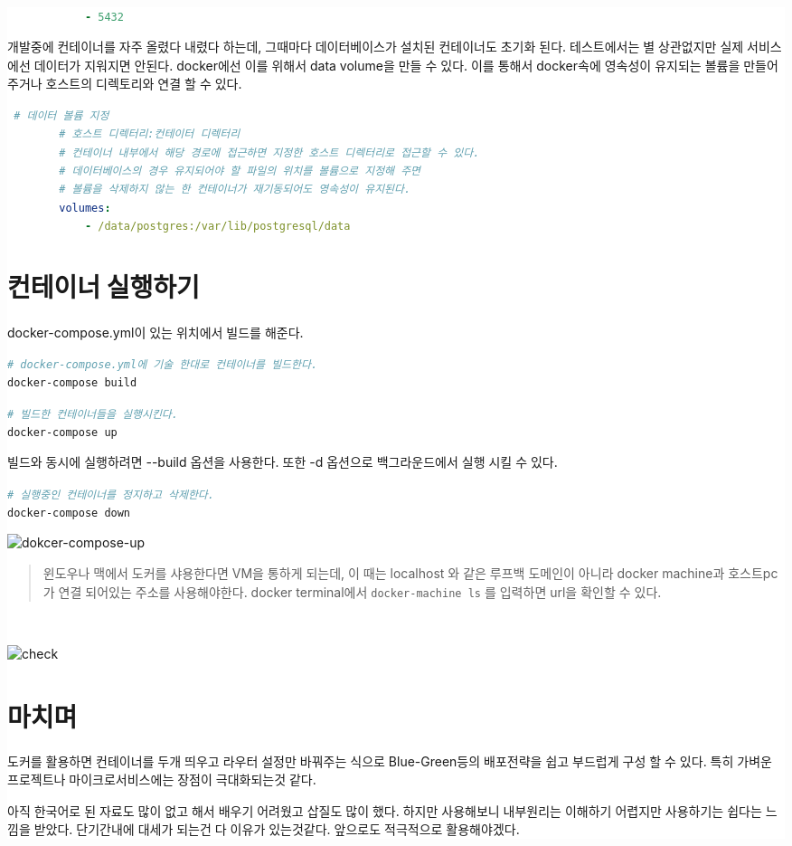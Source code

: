 ```yaml
            - 5432
```

개발중에 컨테이너를 자주 올렸다 내렸다 하는데, 그때마다 데이터베이스가 설치된 컨테이너도 초기화 된다.
테스트에서는 별 상관없지만 실제 서비스에선 데이터가 지워지면 안된다. docker에선 이를 위해서 data volume을 만들 수 있다. 이를 통해서 docker속에 영속성이 유지되는 볼륨을 만들어 주거나 호스트의 디렉토리와 연결 할 수 있다.

```yaml
 # 데이터 볼륨 지정
        # 호스트 디렉터리:컨테이터 디렉터리
        # 컨테이너 내부에서 해당 경로에 접근하면 지정한 호스트 디렉터리로 접근할 수 있다.
        # 데이터베이스의 경우 유지되어야 할 파일의 위치를 볼륨으로 지정해 주면 
        # 볼륨을 삭제하지 않는 한 컨테이너가 재기동되어도 영속성이 유지된다.
        volumes: 
            - /data/postgres:/var/lib/postgresql/data
```

# 컨테이너 실행하기
docker-compose.yml이 있는 위치에서 빌드를 해준다.

```sh
# docker-compose.yml에 기술 한대로 컨테이너를 빌드한다.
docker-compose build
```

```sh
# 빌드한 컨테이너들을 실행시킨다.
docker-compose up
```

빌드와 동시에 실행하려면 --build 옵션을 사용한다. 또한 -d 옵션으로 백그라운드에서 실행 시킬 수 있다.

```sh
# 실행중인 컨테이너를 정지하고 삭제한다.
docker-compose down
```

![dokcer-compose-up](/images/2017-01-31-docker-nodejs/6.png)
<br/>
> 윈도우나 맥에서 도커를 샤용한다면 VM을 통하게 되는데, 이 때는 localhost 와 같은 루프백 도메인이 아니라 
docker machine과 호스트pc가 연결 되어있는 주소를 사용해야한다. docker terminal에서 ```docker-machine ls``` 를 입력하면 url을 확인할 수 있다.

<br/>

![check](/images/2017-01-31-docker-nodejs/4.png)

# 마치며
도커를 활용하면 컨테이너를 두개 띄우고 라우터 설정만 바꿔주는 식으로 Blue-Green등의 배포전략을 쉽고 부드럽게 구성 할 수 있다. 특히 가벼운 프로젝트나 마이크로서비스에는 장점이 극대화되는것 같다.

아직 한국어로 된 자료도 많이 없고 해서 배우기 어려웠고 삽질도 많이 했다. 하지만 사용해보니 내부원리는 이해하기 어렵지만 사용하기는 쉽다는 느낌을 받았다. 단기간내에 대세가 되는건 다 이유가 있는것같다. 앞으로도 적극적으로 활용해야겠다.